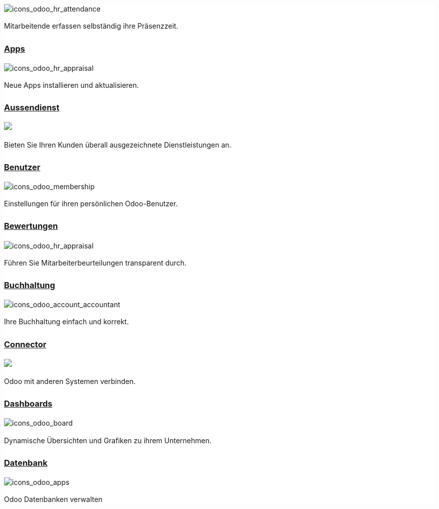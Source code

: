 ![icons_odoo_hr_attendance](attachments/icons_odoo_hr_attendance.png)

Mitarbeitende erfassen selbständig ihre Präsenzzeit.

### [Apps](Apps.md)

![icons_odoo_hr_appraisal](attachments/icons_odoo_hr_appraisal.png)

Neue Apps installieren und aktualisieren.

### [Aussendienst](FSM%20Industry.md)

![](attachments/icons_odoo_industry_fsm.png)

Bieten Sie Ihren Kunden überall ausgezeichnete Dienstleistungen an.

### [Benutzer](User.md)

![icons_odoo_membership](attachments/icons_odoo_membership.png)

Einstellungen für ihren persönlichen Odoo-Benutzer.

### [Bewertungen](HR%20Appraisal.md)

![icons_odoo_hr_appraisal](attachments/icons_odoo_hr_appraisal.png)

Führen Sie Mitarbeiterbeurteilungen transparent durch.

### [Buchhaltung](Accounting.md)

![icons_odoo_account_accountant](attachments/icons_odoo_account_accountant.png)

Ihre Buchhaltung einfach und korrekt.

### [Connector](Connector.md)

![](attachments/icons_odoo_utm.png)

Odoo mit anderen Systemen verbinden.

### [Dashboards](Dashboards.md)

![icons_odoo_board](attachments/icons_odoo_board.png)

Dynamische Übersichten und Grafiken zu ihrem Unternehmen.

### [Datenbank](Database.md)

![icons_odoo_apps](attachments/icons_odoo_apps.png)

Odoo Datenbanken verwalten
